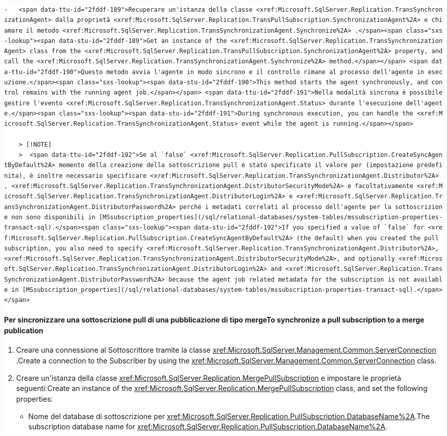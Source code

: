     -   <span data-ttu-id="2fddf-189">Recuperare un'istanza della classe <xref:Microsoft.SqlServer.Replication.TransSynchronizationAgent> dalla proprietà <xref:Microsoft.SqlServer.Replication.TransPullSubscription.SynchronizationAgent%2A> e chiamare il metodo <xref:Microsoft.SqlServer.Replication.TransSynchronizationAgent.Synchronize%2A> .</span><span class="sxs-lookup"><span data-stu-id="2fddf-189">Get an instance of the <xref:Microsoft.SqlServer.Replication.TransSynchronizationAgent> class from the <xref:Microsoft.SqlServer.Replication.TransPullSubscription.SynchronizationAgent%2A> property, and call the <xref:Microsoft.SqlServer.Replication.TransSynchronizationAgent.Synchronize%2A> method.</span></span> <span data-ttu-id="2fddf-190">Questo metodo avvia l'agente in modo sincrono e il controllo rimane al processo dell'agente in esecuzione.</span><span class="sxs-lookup"><span data-stu-id="2fddf-190">This method starts the agent synchronously, and control remains with the running agent job.</span></span> <span data-ttu-id="2fddf-191">Nella modalità sincrona è possibile gestire l'evento <xref:Microsoft.SqlServer.Replication.TransSynchronizationAgent.Status> durante l'esecuzione dell'agente.</span><span class="sxs-lookup"><span data-stu-id="2fddf-191">During synchronous execution, you can handle the <xref:Microsoft.SqlServer.Replication.TransSynchronizationAgent.Status> event while the agent is running.</span></span>  
  
        > [!NOTE]  
        >  <span data-ttu-id="2fddf-192">Se al `false` <xref:Microsoft.SqlServer.Replication.PullSubscription.CreateSyncAgentByDefault%2A> momento della creazione della sottoscrizione pull è stato specificato il valore per (impostazione predefinita), è inoltre necessario specificare <xref:Microsoft.SqlServer.Replication.TransSynchronizationAgent.Distributor%2A> , <xref:Microsoft.SqlServer.Replication.TransSynchronizationAgent.DistributorSecurityMode%2A> e facoltativamente <xref:Microsoft.SqlServer.Replication.TransSynchronizationAgent.DistributorLogin%2A> e <xref:Microsoft.SqlServer.Replication.TransSynchronizationAgent.DistributorPassword%2A> perché i metadati correlati al processo dell'agente per la sottoscrizione non sono disponibili in [MSsubscription_properties](/sql/relational-databases/system-tables/mssubscription-properties-transact-sql).</span><span class="sxs-lookup"><span data-stu-id="2fddf-192">If you specified a value of `false` for <xref:Microsoft.SqlServer.Replication.PullSubscription.CreateSyncAgentByDefault%2A> (the default) when you created the pull subscription, you also need to specify <xref:Microsoft.SqlServer.Replication.TransSynchronizationAgent.Distributor%2A>, <xref:Microsoft.SqlServer.Replication.TransSynchronizationAgent.DistributorSecurityMode%2A>, and optionally <xref:Microsoft.SqlServer.Replication.TransSynchronizationAgent.DistributorLogin%2A> and <xref:Microsoft.SqlServer.Replication.TransSynchronizationAgent.DistributorPassword%2A> because the agent job related metadata for the subscription is not available in [MSsubscription_properties](/sql/relational-databases/system-tables/mssubscription-properties-transact-sql).</span></span>  
  
#### <a name="to-synchronize-a-pull-subscription-to-a-merge-publication"></a><span data-ttu-id="2fddf-193">Per sincronizzare una sottoscrizione pull di una pubblicazione di tipo merge</span><span class="sxs-lookup"><span data-stu-id="2fddf-193">To synchronize a pull subscription to a merge publication</span></span>  
  
1.  <span data-ttu-id="2fddf-194">Creare una connessione al Sottoscrittore tramite la classe <xref:Microsoft.SqlServer.Management.Common.ServerConnection> .</span><span class="sxs-lookup"><span data-stu-id="2fddf-194">Create a connection to the Subscriber by using the <xref:Microsoft.SqlServer.Management.Common.ServerConnection> class.</span></span>  
  
2.  <span data-ttu-id="2fddf-195">Creare un'istanza della classe <xref:Microsoft.SqlServer.Replication.MergePullSubscription> e impostare le proprietà seguenti:</span><span class="sxs-lookup"><span data-stu-id="2fddf-195">Create an instance of the <xref:Microsoft.SqlServer.Replication.MergePullSubscription> class, and set the following properties:</span></span>  
  
    -   <span data-ttu-id="2fddf-196">Nome del database di sottoscrizione per <xref:Microsoft.SqlServer.Replication.PullSubscription.DatabaseName%2A>.</span><span class="sxs-lookup"><span data-stu-id="2fddf-196">The subscription database name for <xref:Microsoft.SqlServer.Replication.PullSubscription.DatabaseName%2A>.</span></span>  
  